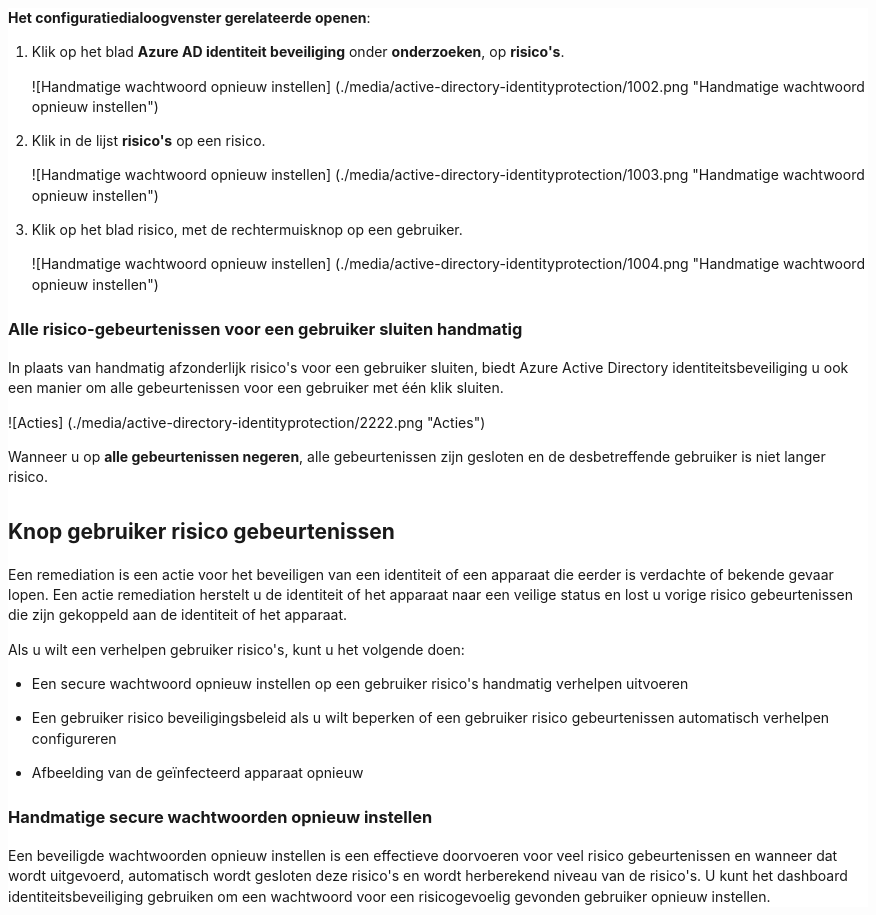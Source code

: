 


**Het configuratiedialoogvenster gerelateerde openen**:

1. Klik op het blad **Azure AD identiteit beveiliging** onder **onderzoeken**, op **risico's**.

    ![Handmatige wachtwoord opnieuw instellen] (./media/active-directory-identityprotection/1002.png "Handmatige wachtwoord opnieuw instellen")

2. Klik in de lijst **risico's** op een risico.

    ![Handmatige wachtwoord opnieuw instellen] (./media/active-directory-identityprotection/1003.png "Handmatige wachtwoord opnieuw instellen")

2. Klik op het blad risico, met de rechtermuisknop op een gebruiker.

    ![Handmatige wachtwoord opnieuw instellen] (./media/active-directory-identityprotection/1004.png "Handmatige wachtwoord opnieuw instellen")



### <a name="closing-all-risk-events-for-a-user-manually"></a>Alle risico-gebeurtenissen voor een gebruiker sluiten handmatig

In plaats van handmatig afzonderlijk risico's voor een gebruiker sluiten, biedt Azure Active Directory identiteitsbeveiliging u ook een manier om alle gebeurtenissen voor een gebruiker met één klik sluiten.


![Acties] (./media/active-directory-identityprotection/2222.png "Acties")

Wanneer u op **alle gebeurtenissen negeren**, alle gebeurtenissen zijn gesloten en de desbetreffende gebruiker is niet langer risico.



## <a name="remediating-user-risk-events"></a>Knop gebruiker risico gebeurtenissen

Een remediation is een actie voor het beveiligen van een identiteit of een apparaat die eerder is verdachte of bekende gevaar lopen. Een actie remediation herstelt u de identiteit of het apparaat naar een veilige status en lost u vorige risico gebeurtenissen die zijn gekoppeld aan de identiteit of het apparaat.

Als u wilt een verhelpen gebruiker risico's, kunt u het volgende doen:

- Een secure wachtwoord opnieuw instellen op een gebruiker risico's handmatig verhelpen uitvoeren 

- Een gebruiker risico beveiligingsbeleid als u wilt beperken of een gebruiker risico gebeurtenissen automatisch verhelpen configureren

- Afbeelding van de geïnfecteerd apparaat opnieuw  


### <a name="manual-secure-password-reset"></a>Handmatige secure wachtwoorden opnieuw instellen

Een beveiligde wachtwoorden opnieuw instellen is een effectieve doorvoeren voor veel risico gebeurtenissen en wanneer dat wordt uitgevoerd, automatisch wordt gesloten deze risico's en wordt herberekend niveau van de risico's. U kunt het dashboard identiteitsbeveiliging gebruiken om een wachtwoord voor een risicogevoelig gevonden gebruiker opnieuw instellen. 

